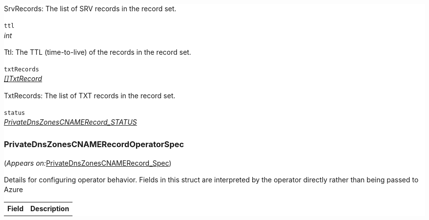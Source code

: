 <p>SrvRecords: The list of SRV records in the record set.</p>
</td>
</tr>
<tr>
<td>
<code>ttl</code><br/>
<em>
int
</em>
</td>
<td>
<p>Ttl: The TTL (time-to-live) of the records in the record set.</p>
</td>
</tr>
<tr>
<td>
<code>txtRecords</code><br/>
<em>
<a href="#network.azure.com/v1api20240601.TxtRecord">
[]TxtRecord
</a>
</em>
</td>
<td>
<p>TxtRecords: The list of TXT records in the record set.</p>
</td>
</tr>
</table>
</td>
</tr>
<tr>
<td>
<code>status</code><br/>
<em>
<a href="#network.azure.com/v1api20240601.PrivateDnsZonesCNAMERecord_STATUS">
PrivateDnsZonesCNAMERecord_STATUS
</a>
</em>
</td>
<td>
</td>
</tr>
</tbody>
</table>
<h3 id="network.azure.com/v1api20240601.PrivateDnsZonesCNAMERecordOperatorSpec">PrivateDnsZonesCNAMERecordOperatorSpec
</h3>
<p>
(<em>Appears on:</em><a href="#network.azure.com/v1api20240601.PrivateDnsZonesCNAMERecord_Spec">PrivateDnsZonesCNAMERecord_Spec</a>)
</p>
<div>
<p>Details for configuring operator behavior. Fields in this struct are interpreted by the operator directly rather than being passed to Azure</p>
</div>
<table>
<thead>
<tr>
<th>Field</th>
<th>Description</th>
</tr>
</thead>
<tbody>
<tr>